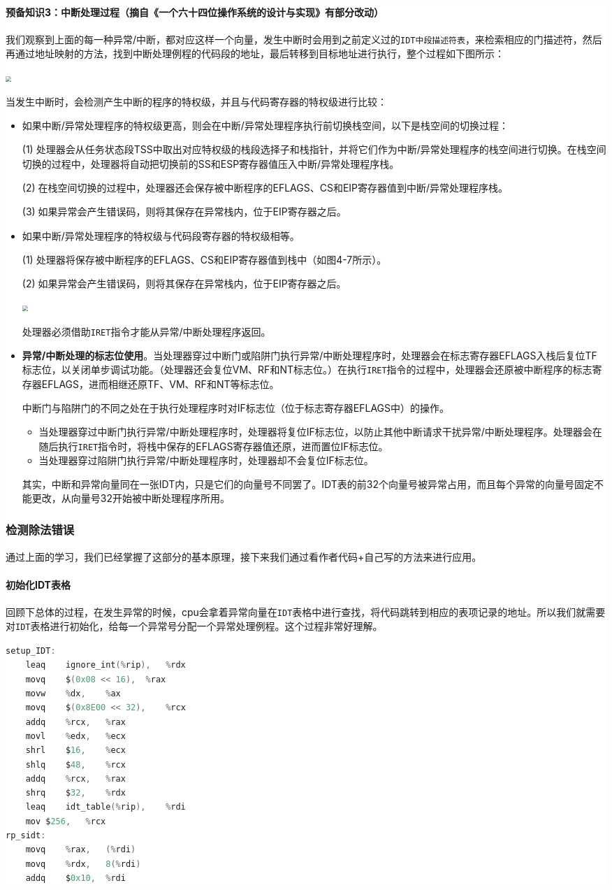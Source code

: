 

#### 预备知识3：中断处理过程（摘自《一个六十四位操作系统的设计与实现》有部分改动）



我们观察到上面的每一种异常/中断，都对应这样一个向量，发生中断时会用到之前定义过的`IDT中段描述符表`，来检索相应的门描述符，然后再通过地址映射的方法，找到中断处理例程的代码段的地址，最后转移到目标地址进行执行，整个过程如下图所示：

<img src="https://goleveldb-1301596189.cos.ap-guangzhou.myqcloud.com/05.d04z.006.png" style="zoom: 50%;" />

当发生中断时，会检测产生中断的程序的特权级，并且与代码寄存器的特权级进行比较：

- 如果中断/异常处理程序的特权级更高，则会在中断/异常处理程序执行前切换栈空间，以下是栈空间的切换过程：

  (1) 处理器会从任务状态段TSS中取出对应特权级的栈段选择子和栈指针，并将它们作为中断/异常处理程序的栈空间进行切换。在栈空间切换的过程中，处理器将自动把切换前的SS和ESP寄存器值压入中断/异常处理程序栈。

  (2) 在栈空间切换的过程中，处理器还会保存被中断程序的EFLAGS、CS和EIP寄存器值到中断/异常处理程序栈。

  (3) 如果异常会产生错误码，则将其保存在异常栈内，位于EIP寄存器之后。

- 如果中断/异常处理程序的特权级与代码段寄存器的特权级相等。

  (1) 处理器将保存被中断程序的EFLAGS、CS和EIP寄存器值到栈中（如图4-7所示）。

  (2) 如果异常会产生错误码，则将其保存在异常栈内，位于EIP寄存器之后。

  <img src="https://goleveldb-1301596189.cos.ap-guangzhou.myqcloud.com/05.d04z.007.png" style="zoom:50%;" /> 

  处理器必须借助`IRET`指令才能从异常/中断处理程序返回。

- **异常/中断处理的标志位使用**。当处理器穿过中断门或陷阱门执行异常/中断处理程序时，处理器会在标志寄存器EFLAGS入栈后复位TF标志位，以关闭单步调试功能。（处理器还会复位VM、RF和NT标志位。）在执行`IRET`指令的过程中，处理器会还原被中断程序的标志寄存器EFLAGS，进而相继还原TF、VM、RF和NT等标志位。

  中断门与陷阱门的不同之处在于执行处理程序时对IF标志位（位于标志寄存器EFLAGS中）的操作。

  - 当处理器穿过中断门执行异常/中断处理程序时，处理器将复位IF标志位，以防止其他中断请求干扰异常/中断处理程序。处理器会在随后执行`IRET`指令时，将栈中保存的EFLAGS寄存器值还原，进而置位IF标志位。
  - 当处理器穿过陷阱门执行异常/中断处理程序时，处理器却不会复位IF标志位。

  其实，中断和异常向量同在一张IDT内，只是它们的向量号不同罢了。IDT表的前32个向量号被异常占用，而且每个异常的向量号固定不能更改，从向量号32开始被中断处理程序所用。



### 检测除法错误

通过上面的学习，我们已经掌握了这部分的基本原理，接下来我们通过看作者代码+自己写的方法来进行应用。



#### 初始化IDT表格

回顾下总体的过程，在发生异常的时候，cpu会拿着异常向量在`IDT`表格中进行查找，将代码跳转到相应的表项记录的地址。所以我们就需要对`IDT`表格进行初始化，给每一个异常号分配一个异常处理例程。这个过程非常好理解。

```C
setup_IDT:							
	leaq	ignore_int(%rip),	%rdx
	movq	$(0x08 << 16),	%rax
	movw	%dx,	%ax
	movq	$(0x8E00 << 32),	%rcx		
	addq	%rcx,	%rax
	movl	%edx,	%ecx
	shrl	$16,	%ecx
	shlq	$48,	%rcx
	addq	%rcx,	%rax
	shrq	$32,	%rdx
	leaq	idt_table(%rip),	%rdi
	mov	$256,	%rcx
rp_sidt:
	movq	%rax,	(%rdi)
	movq	%rdx,	8(%rdi)
	addq	$0x10,	%rdi
```